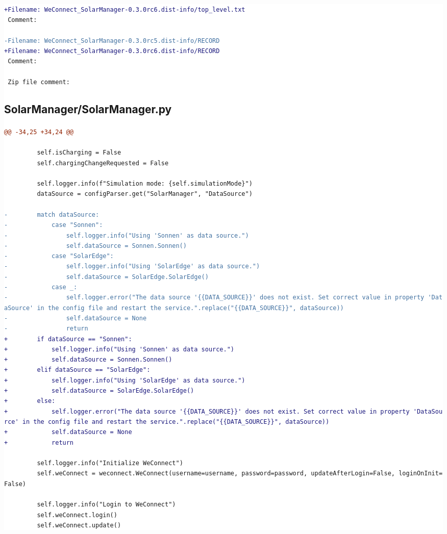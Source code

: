 ```diff
+Filename: WeConnect_SolarManager-0.3.0rc6.dist-info/top_level.txt
 Comment: 
 
-Filename: WeConnect_SolarManager-0.3.0rc5.dist-info/RECORD
+Filename: WeConnect_SolarManager-0.3.0rc6.dist-info/RECORD
 Comment: 
 
 Zip file comment:
```

## SolarManager/SolarManager.py

```diff
@@ -34,25 +34,24 @@
 
         self.isCharging = False
         self.chargingChangeRequested = False
 
         self.logger.info(f"Simulation mode: {self.simulationMode}")
         dataSource = configParser.get("SolarManager", "DataSource")
 
-        match dataSource:
-            case "Sonnen":
-                self.logger.info("Using 'Sonnen' as data source.")
-                self.dataSource = Sonnen.Sonnen()
-            case "SolarEdge":
-                self.logger.info("Using 'SolarEdge' as data source.")
-                self.dataSource = SolarEdge.SolarEdge()
-            case _:
-                self.logger.error("The data source '{{DATA_SOURCE}}' does not exist. Set correct value in property 'DataSource' in the config file and restart the service.".replace("{{DATA_SOURCE}}", dataSource))
-                self.dataSource = None
-                return
+        if dataSource == "Sonnen":
+            self.logger.info("Using 'Sonnen' as data source.")
+            self.dataSource = Sonnen.Sonnen()
+        elif dataSource == "SolarEdge":
+            self.logger.info("Using 'SolarEdge' as data source.")
+            self.dataSource = SolarEdge.SolarEdge()
+        else:
+            self.logger.error("The data source '{{DATA_SOURCE}}' does not exist. Set correct value in property 'DataSource' in the config file and restart the service.".replace("{{DATA_SOURCE}}", dataSource))
+            self.dataSource = None
+            return
 
         self.logger.info("Initialize WeConnect")
         self.weConnect = weconnect.WeConnect(username=username, password=password, updateAfterLogin=False, loginOnInit=False)
 
         self.logger.info("Login to WeConnect")
         self.weConnect.login()
         self.weConnect.update()
```
